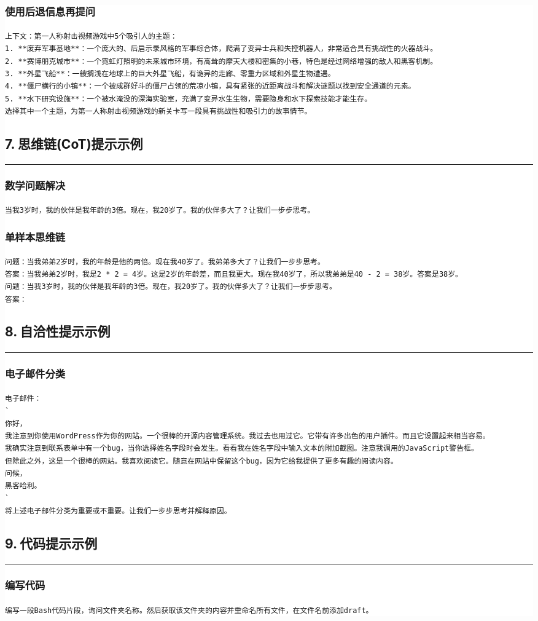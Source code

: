 ### 使用后退信息再提问
```
上下文：第一人称射击视频游戏中5个吸引人的主题：
1. **废弃军事基地**：一个庞大的、后启示录风格的军事综合体，爬满了变异士兵和失控机器人，非常适合具有挑战性的火器战斗。
2. **赛博朋克城市**：一个霓虹灯照明的未来城市环境，有高耸的摩天大楼和密集的小巷，特色是经过网络增强的敌人和黑客机制。
3. **外星飞船**：一艘搁浅在地球上的巨大外星飞船，有诡异的走廊、零重力区域和外星生物遭遇。
4. **僵尸横行的小镇**：一个被成群好斗的僵尸占领的荒凉小镇，具有紧张的近距离战斗和解决谜题以找到安全通道的元素。
5. **水下研究设施**：一个被水淹没的深海实验室，充满了变异水生生物，需要隐身和水下探索技能才能生存。
选择其中一个主题，为第一人称射击视频游戏的新关卡写一段具有挑战性和吸引力的故事情节。
```

## 7. 思维链(CoT)提示示例
---
### 数学问题解决
```
当我3岁时，我的伙伴是我年龄的3倍。现在，我20岁了。我的伙伴多大了？让我们一步步思考。
```

### 单样本思维链
```
问题：当我弟弟2岁时，我的年龄是他的两倍。现在我40岁了。我弟弟多大了？让我们一步步思考。
答案：当我弟弟2岁时，我是2 * 2 = 4岁。这是2岁的年龄差，而且我更大。现在我40岁了，所以我弟弟是40 - 2 = 38岁。答案是38岁。
问题：当我3岁时，我的伙伴是我年龄的3倍。现在，我20岁了。我的伙伴多大了？让我们一步步思考。
答案：
```

## 8. 自洽性提示示例
---
### 电子邮件分类
```
电子邮件：
`
你好，
我注意到你使用WordPress作为你的网站。一个很棒的开源内容管理系统。我过去也用过它。它带有许多出色的用户插件。而且它设置起来相当容易。
我确实注意到联系表单中有一个bug，当你选择姓名字段时会发生。看看我在姓名字段中输入文本的附加截图。注意我调用的JavaScript警告框。
但除此之外，这是一个很棒的网站。我喜欢阅读它。随意在网站中保留这个bug，因为它给我提供了更多有趣的阅读内容。
问候，
黑客哈利。
`
将上述电子邮件分类为重要或不重要。让我们一步步思考并解释原因。
```

## 9. 代码提示示例
---
### 编写代码
```
编写一段Bash代码片段，询问文件夹名称。然后获取该文件夹的内容并重命名所有文件，在文件名前添加draft。
```
